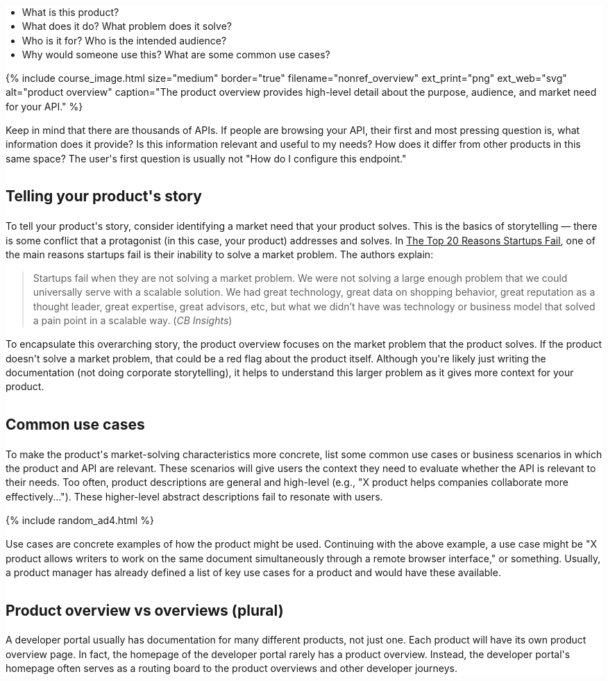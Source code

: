 * What is this product?
* What does it do? What problem does it solve?
* Who is it for? Who is the intended audience?
* Why would someone use this? What are some common use cases?

{% include course_image.html size="medium" border="true" filename="nonref_overview" ext_print="png" ext_web="svg" alt="product overview" caption="The product overview provides high-level detail about the purpose, audience, and market need for your API." %}

Keep in mind that there are thousands of APIs. If people are browsing your API, their first and most pressing question is, what information does it provide? Is this information relevant and useful to my needs? How does it differ from other products in this same space? The user's first question is usually not "How do I configure this endpoint."

## Telling your product's story

To tell your product's story, consider identifying a market need that your product solves. This is the basics of storytelling &mdash; there is some conflict that a protagonist (in this case, your product) addresses and solves. In [The Top 20 Reasons Startups Fail](https://www.cbinsights.com/research/startup-failure-reasons-top/), one of the main reasons startups fail is their inability to solve a market problem. The authors explain:

> Startups fail when they are not solving a market problem. We were not solving a large enough problem that we could universally serve with a scalable solution. We had great technology, great data on shopping behavior, great reputation as a thought leader, great expertise, great advisors, etc, but what we didn’t have was technology or business model that solved a pain point in a scalable way. (*CB Insights*)

To encapsulate this overarching story, the product overview focuses on the market problem that the product solves. If the product doesn't solve a market problem, that could be a red flag about the product itself. Although you're likely just writing the documentation (not doing corporate storytelling), it helps to understand this larger problem as it gives more context for your product.

## Common use cases

To make the product's market-solving characteristics more concrete, list some common use cases or business scenarios in which the product and API are relevant. These scenarios will give users the context they need to evaluate whether the API is relevant to their needs. Too often, product descriptions are general and high-level (e.g., "X product helps companies collaborate more effectively..."). These higher-level abstract descriptions fail to resonate with users.

{% include random_ad4.html %}

Use cases are concrete examples of how the product might be used. Continuing with the above example, a use case might be "X product allows writers to work on the same document simultaneously through a remote browser interface," or something. Usually, a product manager has already defined a list of key use cases for a product and would have these available.

## Product overview vs overviews (plural)

A developer portal usually has documentation for many different products, not just one. Each product will have its own product overview page. In fact, the homepage of the developer portal rarely has a product overview. Instead, the developer portal's homepage often serves as a routing board to the product overviews and other developer journeys.
